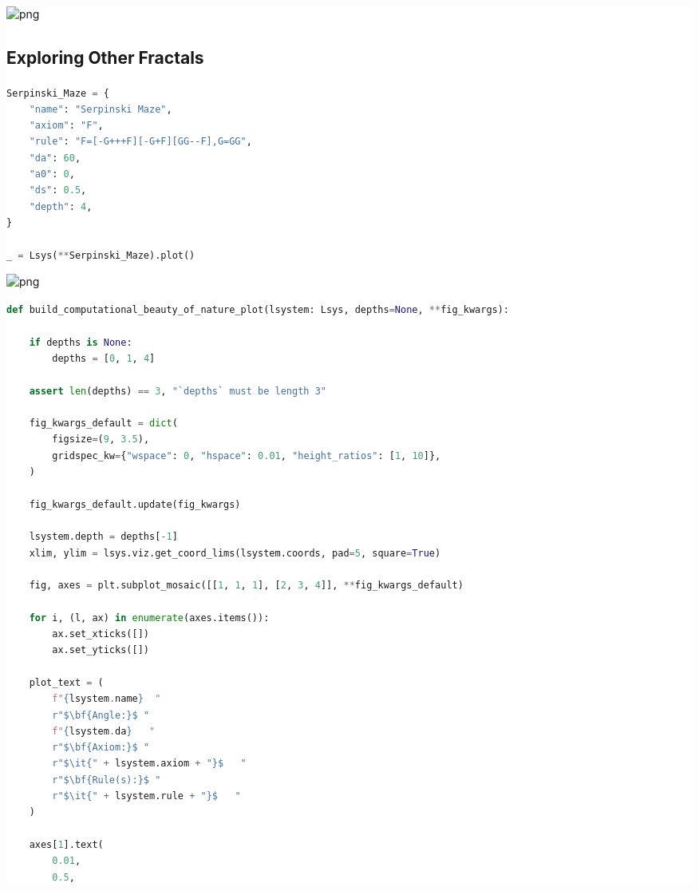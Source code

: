
    
![png](readme_files/readme_15_0.png)
    


## Exploring Other Fractals



```python
Serpinski_Maze = {
    "name": "Serpinski Maze",
    "axiom": "F",
    "rule": "F=[-G+++F][-G+F][GG--F],G=GG",
    "da": 60,
    "a0": 0,
    "ds": 0.5,
    "depth": 4,
}

_ = Lsys(**Serpinski_Maze).plot()

```


    
![png](readme_files/readme_17_0.png)
    



```python
def build_computational_beauty_of_nature_plot(lsystem: Lsys, depths=None, **fig_kwargs):

    if depths is None:
        depths = [0, 1, 4]

    assert len(depths) == 3, "`depths` must be length 3"

    fig_kwargs_default = dict(
        figsize=(9, 3.5),
        gridspec_kw={"wspace": 0, "hspace": 0.01, "height_ratios": [1, 10]},
    )

    fig_kwargs_default.update(fig_kwargs)

    lsystem.depth = depths[-1]
    xlim, ylim = lsys.viz.get_coord_lims(lsystem.coords, pad=5, square=True)

    fig, axes = plt.subplot_mosaic([[1, 1, 1], [2, 3, 4]], **fig_kwargs_default)

    for i, (l, ax) in enumerate(axes.items()):
        ax.set_xticks([])
        ax.set_yticks([])

    plot_text = (
        f"{lsystem.name}  "
        r"$\bf{Angle:}$ "
        f"{lsystem.da}   "
        r"$\bf{Axiom:}$ "
        r"$\it{" + lsystem.axiom + "}$   "
        r"$\bf{Rule(s):}$ "
        r"$\it{" + lsystem.rule + "}$   "
    )

    axes[1].text(
        0.01,
        0.5,
```